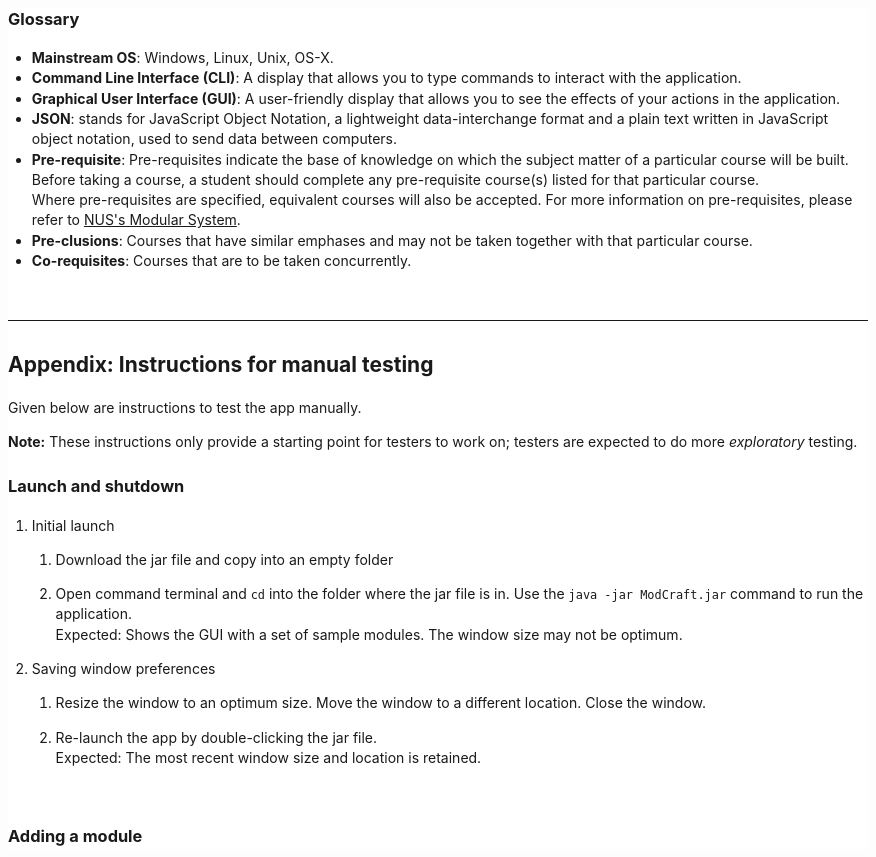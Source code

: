 ### Glossary

* **Mainstream OS**: Windows, Linux, Unix, OS-X.
* **Command Line Interface (CLI)**: A display that allows you to type commands to interact with the application.
* **Graphical User Interface (GUI)**: A user-friendly display that allows you to see the effects of your actions in the application.
* **JSON**: stands for JavaScript Object Notation, a lightweight data-interchange format and a plain text written in JavaScript object notation, used to send data between computers.
* **Pre-requisite**: Pre-requisites indicate the base of knowledge on which the subject matter of a particular course will be built. Before taking a course, a student should complete any pre-requisite course(s) listed for that particular course.<br>
Where pre-requisites are specified, equivalent courses will also be accepted. For more information on pre-requisites, please refer to [NUS's Modular System](https://www.nus.edu.sg/registrar/academic-information-policies/graduate/modular-system).
* **Pre-clusions**: Courses that have similar emphases and may not be taken together with that particular course.
* **Co-requisites**: Courses that are to be taken concurrently.

<br>

--------------------------------------------------------------------------------------------------------------------

<div style="page-break-after: always;"></div>

## **Appendix: Instructions for manual testing**

Given below are instructions to test the app manually.

<box type="info" seamless>

**Note:** These instructions only provide a starting point for testers to work on;
testers are expected to do more *exploratory* testing.

</box>

### Launch and shutdown

1. Initial launch

   1. Download the jar file and copy into an empty folder

   1. Open command terminal and `cd` into the folder where the jar file is in. Use the `java -jar ModCraft.jar` command to run the application.<br>
   Expected: Shows the GUI with a set of sample modules. The window size may not be optimum.

1. Saving window preferences

   1. Resize the window to an optimum size. Move the window to a different location. Close the window.

   1. Re-launch the app by double-clicking the jar file.<br>
       Expected: The most recent window size and location is retained.

<br>

### Adding a module
